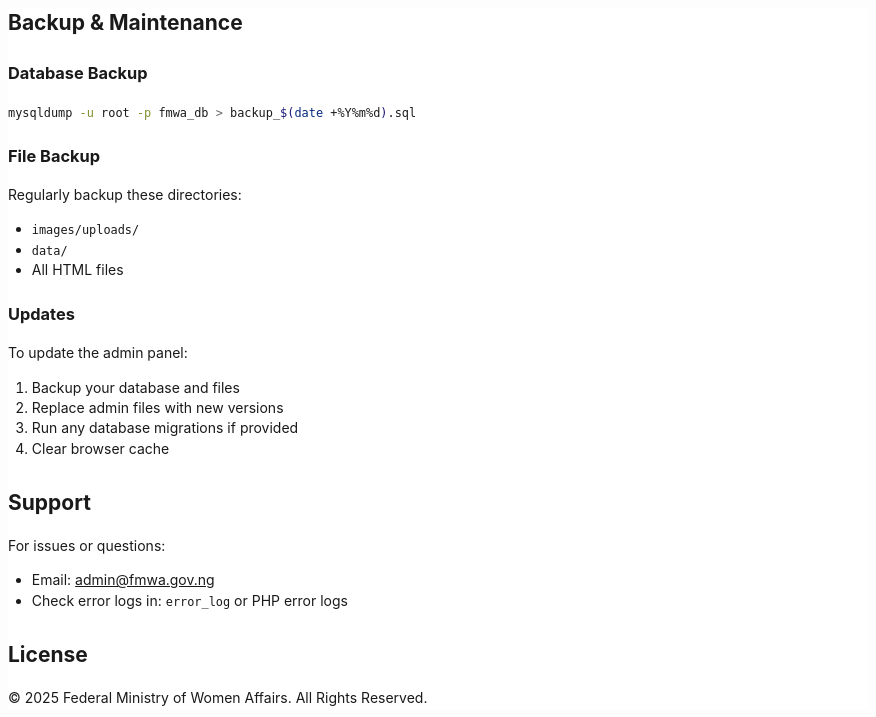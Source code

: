 ## Backup & Maintenance

### Database Backup

```bash
mysqldump -u root -p fmwa_db > backup_$(date +%Y%m%d).sql
```

### File Backup

Regularly backup these directories:
- `images/uploads/`
- `data/`
- All HTML files

### Updates

To update the admin panel:
1. Backup your database and files
2. Replace admin files with new versions
3. Run any database migrations if provided
4. Clear browser cache

## Support

For issues or questions:
- Email: admin@fmwa.gov.ng
- Check error logs in: `error_log` or PHP error logs

## License

© 2025 Federal Ministry of Women Affairs. All Rights Reserved.
